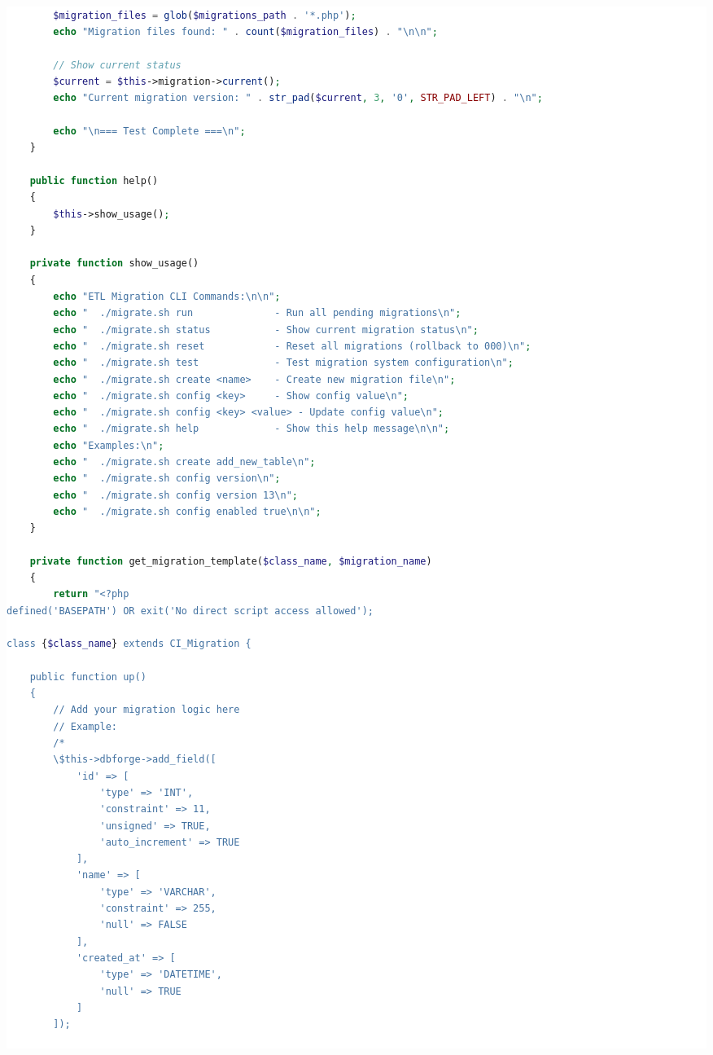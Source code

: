 ```php
        $migration_files = glob($migrations_path . '*.php');
        echo "Migration files found: " . count($migration_files) . "\n\n";
        
        // Show current status
        $current = $this->migration->current();
        echo "Current migration version: " . str_pad($current, 3, '0', STR_PAD_LEFT) . "\n";
        
        echo "\n=== Test Complete ===\n";
    }
    
    public function help()
    {
        $this->show_usage();
    }
    
    private function show_usage()
    {
        echo "ETL Migration CLI Commands:\n\n";
        echo "  ./migrate.sh run              - Run all pending migrations\n";
        echo "  ./migrate.sh status           - Show current migration status\n";
        echo "  ./migrate.sh reset            - Reset all migrations (rollback to 000)\n";
        echo "  ./migrate.sh test             - Test migration system configuration\n";
        echo "  ./migrate.sh create <name>    - Create new migration file\n";
        echo "  ./migrate.sh config <key>     - Show config value\n";
        echo "  ./migrate.sh config <key> <value> - Update config value\n";
        echo "  ./migrate.sh help             - Show this help message\n\n";
        echo "Examples:\n";
        echo "  ./migrate.sh create add_new_table\n";
        echo "  ./migrate.sh config version\n";
        echo "  ./migrate.sh config version 13\n";
        echo "  ./migrate.sh config enabled true\n\n";
    }
    
    private function get_migration_template($class_name, $migration_name)
    {
        return "<?php
defined('BASEPATH') OR exit('No direct script access allowed');

class {$class_name} extends CI_Migration {

    public function up()
    {
        // Add your migration logic here
        // Example:
        /*
        \$this->dbforge->add_field([
            'id' => [
                'type' => 'INT',
                'constraint' => 11,
                'unsigned' => TRUE,
                'auto_increment' => TRUE
            ],
            'name' => [
                'type' => 'VARCHAR',
                'constraint' => 255,
                'null' => FALSE
            ],
            'created_at' => [
                'type' => 'DATETIME',
                'null' => TRUE
            ]
        ]);
        
```